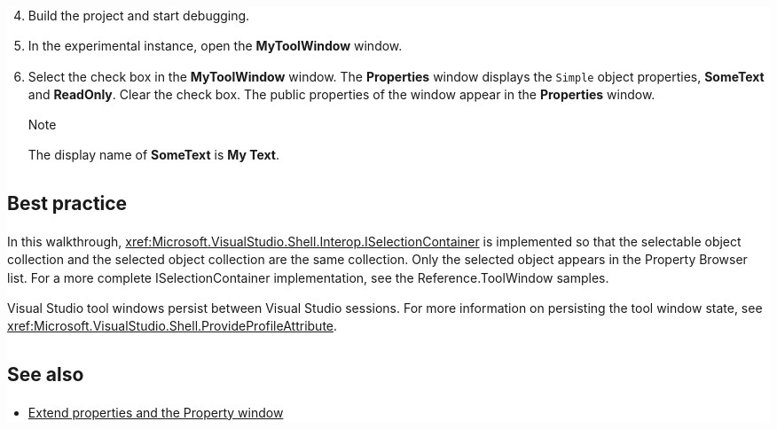 4. Build the project and start debugging.

5. In the experimental instance, open the **MyToolWindow** window.

6. Select the check box in the **MyToolWindow** window. The **Properties** window displays the `Simple` object properties, **SomeText** and **ReadOnly**. Clear the check box. The public properties of the window appear in the **Properties** window.

    > [!NOTE]
    > The display name of **SomeText** is **My Text**.

## Best practice

In this walkthrough, <xref:Microsoft.VisualStudio.Shell.Interop.ISelectionContainer> is implemented so that the selectable object collection and the selected object collection are the same collection. Only the selected object appears in the Property Browser list. For a more complete ISelectionContainer implementation, see the Reference.ToolWindow samples.

Visual Studio tool windows persist between Visual Studio sessions. For more information on persisting the tool window state, see <xref:Microsoft.VisualStudio.Shell.ProvideProfileAttribute>.

## See also

- [Extend properties and the Property window](../extensibility/extending-properties-and-the-property-window.md)
